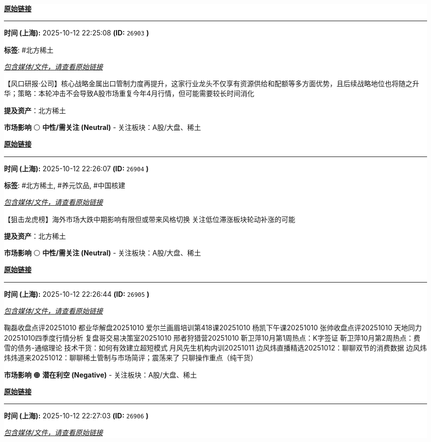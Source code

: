 **[原始链接](https://t.me/clsvip/26902)**

---
**时间 (上海):** 2025-10-12 22:25:08 **(ID:** `26903` **)**

**标签**: #北方稀土

*[包含媒体/文件，请查看原始链接](https://t.me/s/clsvip)*

【风口研报·公司】核心战略金属出口管制力度再提升，这家行业龙头不仅享有资源供给和配额等多方面优势，且后续战略地位也将随之升华；策略：本轮冲击不会导致A股市场重复今年4月行情，但可能需要较长时间消化

**提及资产**：北方稀土

**市场影响** ⚪ **中性/需关注 (Neutral)** - 关注板块：A股/大盘、稀土

**[原始链接](https://t.me/clsvip/26903)**

---
**时间 (上海):** 2025-10-12 22:26:07 **(ID:** `26904` **)**

**标签**: #北方稀土, #养元饮品, #中国核建

*[包含媒体/文件，请查看原始链接](https://t.me/s/clsvip)*

【狙击龙虎榜】海外市场大跌中期影响有限但或带来风格切换 关注低位滞涨板块轮动补涨的可能

**提及资产**：北方稀土

**市场影响** ⚪ **中性/需关注 (Neutral)** - 关注板块：A股/大盘、稀土

**[原始链接](https://t.me/clsvip/26904)**

---
**时间 (上海):** 2025-10-12 22:26:44 **(ID:** `26905` **)**

*[包含媒体/文件，请查看原始链接](https://t.me/s/clsvip)*

鞠磊收盘点评20251010
都业华解盘20251010
爱尔兰画眉培训第418课20251010
杨凯下午课20251010
张帅收盘点评20251010
天地同力20251010四季度行情分析
复盘哥交易决策室20251010
邢者狩猎营20251010
靳卫萍10月第1周热点：K字签证
靳卫萍10月第2周热点：费雪的债务-通缩理论
技术干货：如何有效建立超短模式
月风先生机构内训20251011
边风炜直播精选20251012：聊聊双节的消费数据
边风炜炜炜道来20251012：聊聊稀土管制与市场简评；震荡来了 只聊操作重点（纯干货）

**市场影响** 🟠 **潜在利空 (Negative)** - 关注板块：A股/大盘、稀土

**[原始链接](https://t.me/clsvip/26905)**

---
**时间 (上海):** 2025-10-12 22:27:03 **(ID:** `26906` **)**

*[包含媒体/文件，请查看原始链接](https://t.me/s/clsvip)*
